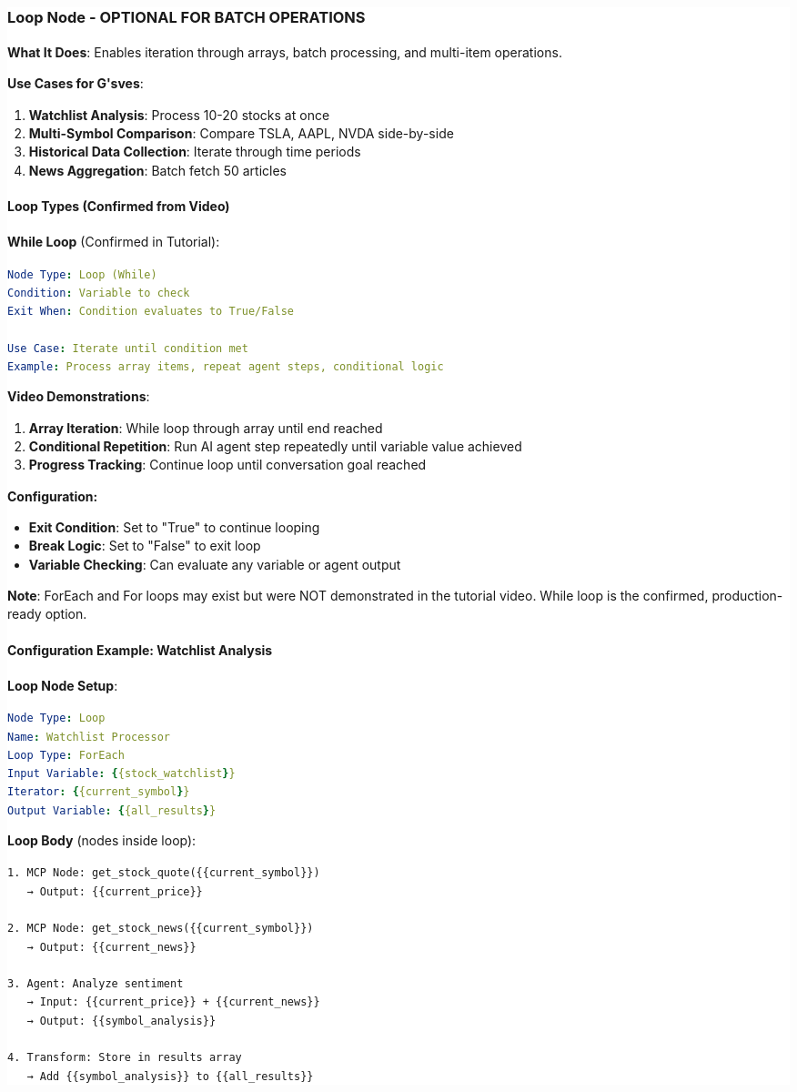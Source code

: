
### Loop Node - OPTIONAL FOR BATCH OPERATIONS

**What It Does**: Enables iteration through arrays, batch processing, and multi-item operations.

**Use Cases for G'sves**:
1. **Watchlist Analysis**: Process 10-20 stocks at once
2. **Multi-Symbol Comparison**: Compare TSLA, AAPL, NVDA side-by-side
3. **Historical Data Collection**: Iterate through time periods
4. **News Aggregation**: Batch fetch 50 articles

#### Loop Types (Confirmed from Video)

**While Loop** (Confirmed in Tutorial):
```yaml
Node Type: Loop (While)
Condition: Variable to check
Exit When: Condition evaluates to True/False

Use Case: Iterate until condition met
Example: Process array items, repeat agent steps, conditional logic
```

**Video Demonstrations**:
1. **Array Iteration**: While loop through array until end reached
2. **Conditional Repetition**: Run AI agent step repeatedly until variable value achieved
3. **Progress Tracking**: Continue loop until conversation goal reached

**Configuration:**
- **Exit Condition**: Set to "True" to continue looping
- **Break Logic**: Set to "False" to exit loop
- **Variable Checking**: Can evaluate any variable or agent output

**Note**: ForEach and For loops may exist but were NOT demonstrated in the tutorial video. While loop is the confirmed, production-ready option.

#### Configuration Example: Watchlist Analysis

**Loop Node Setup**:
```yaml
Node Type: Loop
Name: Watchlist Processor
Loop Type: ForEach
Input Variable: {{stock_watchlist}}
Iterator: {{current_symbol}}
Output Variable: {{all_results}}
```

**Loop Body** (nodes inside loop):
```
1. MCP Node: get_stock_quote({{current_symbol}})
   → Output: {{current_price}}

2. MCP Node: get_stock_news({{current_symbol}})
   → Output: {{current_news}}

3. Agent: Analyze sentiment
   → Input: {{current_price}} + {{current_news}}
   → Output: {{symbol_analysis}}

4. Transform: Store in results array
   → Add {{symbol_analysis}} to {{all_results}}
```
